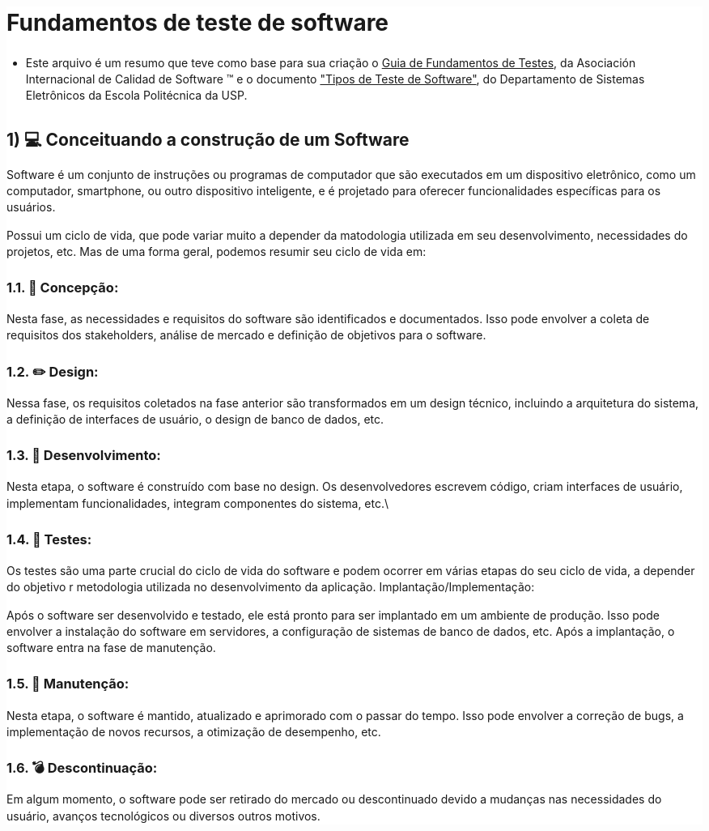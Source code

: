 # Fundamentos de teste de software

* Este arquivo é um resumo que teve como base para sua criação o [Guia de Fundamentos de Testes](https://aicsvirtual.org/wp-content/uploads/2024/01/Guia-rapida-de-Fundamentos-del-Testing%E2%84%A2-3.pdf), da Asociación Internacional de Calidad de Software ™ e o documento ["Tipos de Teste de Software"](https://edisciplinas.usp.br/pluginfile.php/384739/mod_resource/content/1/Aula%205_2014_Tipos-de-teste-software-v2.pdf), do Departamento de Sistemas Eletrônicos da Escola Politécnica da USP. 

## 1) :computer: Conceituando a construção de um Software 
Software é um conjunto de instruções ou programas de computador que são executados em um dispositivo eletrônico, como um computador, smartphone, ou outro dispositivo inteligente, e é projetado para oferecer funcionalidades específicas para os usuários. 

Possui um ciclo de vida, que pode variar muito a depender da matodologia utilizada em seu desenvolvimento, necessidades do projetos, etc. Mas de uma forma geral, podemos resumir seu ciclo de vida em:
### 1.1. :page_with_curl: Concepção:

Nesta fase, as necessidades e requisitos do software são identificados e documentados. Isso pode envolver a coleta de requisitos dos stakeholders, análise de mercado e definição de objetivos para o software.

### 1.2. :pencil2: Design:

Nessa fase, os requisitos coletados na fase anterior são transformados em um design técnico, incluindo a arquitetura do sistema, a definição de interfaces de usuário, o design de banco de dados, etc.

### 1.3. :bookmark_tabs: Desenvolvimento:

Nesta etapa, o software é construído com base no design. Os desenvolvedores escrevem código, criam interfaces de usuário, implementam funcionalidades, integram componentes do sistema, etc.\

### 1.4. :mag_right: Testes:

Os testes são uma parte crucial do ciclo de vida do software e podem ocorrer em várias etapas do seu ciclo de vida, a depender do objetivo r metodologia utilizada no desenvolvimento da aplicação.
Implantação/Implementação:

Após o software ser desenvolvido e testado, ele está pronto para ser implantado em um ambiente de produção. Isso pode envolver a instalação do software em servidores, a configuração de sistemas de banco de dados, etc.
Após a implantação, o software entra na fase de manutenção.

### 1.5. :wrench: Manutenção:
Nesta etapa, o software é mantido, atualizado e aprimorado com o passar do tempo. Isso pode envolver a correção de bugs, a implementação de novos recursos, a otimização de desempenho, etc.

### 1.6. :bomb: Descontinuação:

Em algum momento, o software pode ser retirado do mercado ou descontinuado devido a mudanças nas necessidades do usuário, avanços tecnológicos ou diversos outros motivos.<br>  

